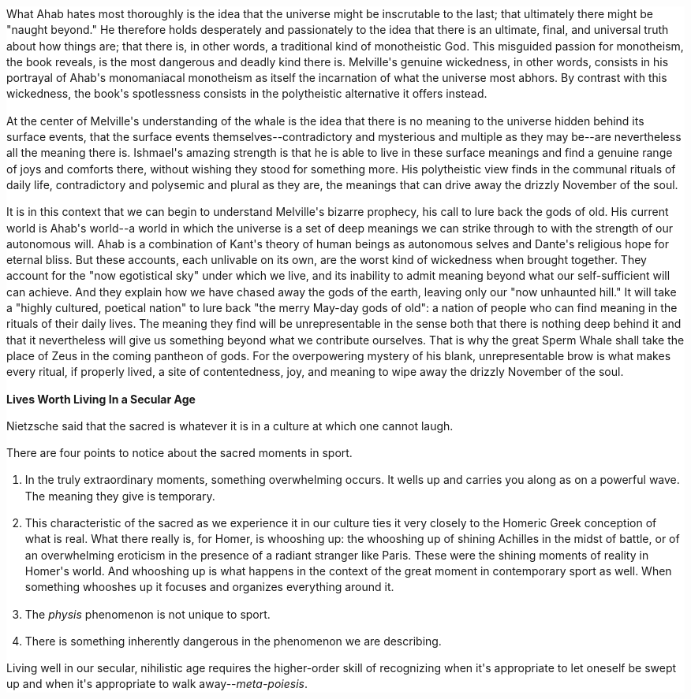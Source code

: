 What Ahab hates most thoroughly is the idea that the universe might be inscrutable to the last; that ultimately there might be "naught beyond." He therefore holds desperately and passionately to the idea that there is an ultimate, final, and universal truth about how things are; that there is, in other words, a traditional kind of monotheistic God. This misguided passion for monotheism, the book reveals, is the most dangerous and deadly kind there is. Melville's genuine wickedness, in other words, consists in his portrayal of Ahab's monomaniacal monotheism as itself the incarnation of what the universe most abhors. By contrast with this wickedness, the book's spotlessness consists in the polytheistic alternative it offers instead.

At the center of Melville's understanding of the whale is the idea that there is no meaning to the universe hidden behind its surface events, that the surface events themselves--contradictory and mysterious and multiple as they may be--are nevertheless all the meaning there is. Ishmael's amazing strength is that he is able to live in these surface meanings and find a genuine range of joys and comforts there, without wishing they stood for something more. His polytheistic view finds in the communal rituals of daily life, contradictory and polysemic and plural as they are, the meanings that can drive away the drizzly November of the soul.

It is in this context that we can begin to understand Melville's bizarre prophecy, his call to lure back the gods of old. His current world is Ahab's world--a world in which the universe is a set of deep meanings we can strike through to with the strength of our autonomous will. Ahab is a combination of Kant's theory of human beings as autonomous selves and Dante's religious hope for eternal bliss. But these accounts, each unlivable on its own, are the worst kind of wickedness when brought together. They account for the "now egotistical sky" under which we live, and its inability to admit meaning beyond what our self-sufficient will can achieve. And they explain how we have chased away the gods of the earth, leaving only our "now unhaunted hill." It will take a "highly cultured, poetical nation" to lure back "the merry May-day gods of old": a nation of people who can find meaning in the rituals of their daily lives. The meaning they find will be unrepresentable in the sense both that there is nothing deep behind it and that it nevertheless will give us something beyond what we contribute ourselves. That is why the great Sperm Whale shall take the place of Zeus in the coming pantheon of gods. For the overpowering mystery of his blank, unrepresentable brow is what makes every ritual, if properly lived, a site of contentedness, joy, and meaning to wipe away the drizzly November of the soul.

**Lives Worth Living In a Secular Age**

Nietzsche said that the sacred is whatever it is in a culture at which one cannot laugh.

There are four points to notice about the sacred moments in sport.

1.  In the truly extraordinary moments, something overwhelming occurs. It wells up and carries you along as on a powerful wave. The meaning they give is temporary.

2.  This characteristic of the sacred as we experience it in our culture ties it very closely to the Homeric Greek conception of what is real. What there really is, for Homer, is whooshing up: the whooshing up of shining Achilles in the midst of battle, or of an overwhelming eroticism in the presence of a radiant stranger like Paris. These were the shining moments of reality in Homer's world. And whooshing up is what happens in the context of the great moment in contemporary sport as well. When something whooshes up it focuses and organizes everything around it.

3.  The _physis_ phenomenon is not unique to sport.

4.  There is something inherently dangerous in the phenomenon we are describing.

Living well in our secular, nihilistic age requires the higher-order skill of recognizing when it's appropriate to let oneself be swept up and when it's appropriate to walk away--_meta-poiesis_.
